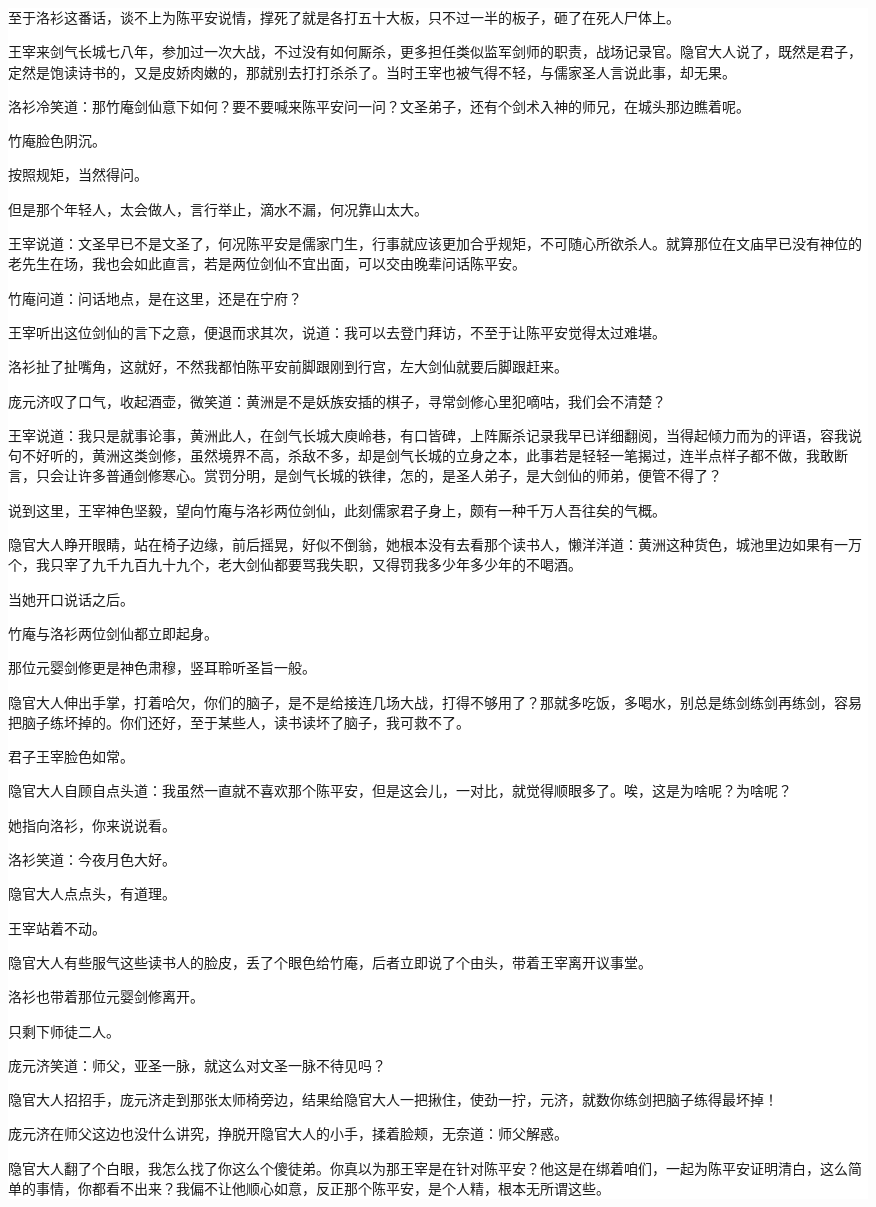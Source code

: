    至于洛衫这番话，谈不上为陈平安说情，撑死了就是各打五十大板，只不过一半的板子，砸了在死人尸体上。

   王宰来剑气长城七八年，参加过一次大战，不过没有如何厮杀，更多担任类似监军剑师的职责，战场记录官。隐官大人说了，既然是君子，定然是饱读诗书的，又是皮娇肉嫩的，那就别去打打杀杀了。当时王宰也被气得不轻，与儒家圣人言说此事，却无果。

   洛衫冷笑道：那竹庵剑仙意下如何？要不要喊来陈平安问一问？文圣弟子，还有个剑术入神的师兄，在城头那边瞧着呢。

   竹庵脸色阴沉。

   按照规矩，当然得问。

   但是那个年轻人，太会做人，言行举止，滴水不漏，何况靠山太大。

   王宰说道：文圣早已不是文圣了，何况陈平安是儒家门生，行事就应该更加合乎规矩，不可随心所欲杀人。就算那位在文庙早已没有神位的老先生在场，我也会如此直言，若是两位剑仙不宜出面，可以交由晚辈问话陈平安。

   竹庵问道：问话地点，是在这里，还是在宁府？

   王宰听出这位剑仙的言下之意，便退而求其次，说道：我可以去登门拜访，不至于让陈平安觉得太过难堪。

   洛衫扯了扯嘴角，这就好，不然我都怕陈平安前脚跟刚到行宫，左大剑仙就要后脚跟赶来。

   庞元济叹了口气，收起酒壶，微笑道：黄洲是不是妖族安插的棋子，寻常剑修心里犯嘀咕，我们会不清楚？

   王宰说道：我只是就事论事，黄洲此人，在剑气长城大庾岭巷，有口皆碑，上阵厮杀记录我早已详细翻阅，当得起倾力而为的评语，容我说句不好听的，黄洲这类剑修，虽然境界不高，杀敌不多，却是剑气长城的立身之本，此事若是轻轻一笔揭过，连半点样子都不做，我敢断言，只会让许多普通剑修寒心。赏罚分明，是剑气长城的铁律，怎的，是圣人弟子，是大剑仙的师弟，便管不得了？

   说到这里，王宰神色坚毅，望向竹庵与洛衫两位剑仙，此刻儒家君子身上，颇有一种千万人吾往矣的气概。

   隐官大人睁开眼睛，站在椅子边缘，前后摇晃，好似不倒翁，她根本没有去看那个读书人，懒洋洋道：黄洲这种货色，城池里边如果有一万个，我只宰了九千九百九十九个，老大剑仙都要骂我失职，又得罚我多少年多少年的不喝酒。

   当她开口说话之后。

   竹庵与洛衫两位剑仙都立即起身。

   那位元婴剑修更是神色肃穆，竖耳聆听圣旨一般。

   隐官大人伸出手掌，打着哈欠，你们的脑子，是不是给接连几场大战，打得不够用了？那就多吃饭，多喝水，别总是练剑练剑再练剑，容易把脑子练坏掉的。你们还好，至于某些人，读书读坏了脑子，我可救不了。

   君子王宰脸色如常。

   隐官大人自顾自点头道：我虽然一直就不喜欢那个陈平安，但是这会儿，一对比，就觉得顺眼多了。唉，这是为啥呢？为啥呢？

   她指向洛衫，你来说说看。

   洛衫笑道：今夜月色大好。

   隐官大人点点头，有道理。

   王宰站着不动。

   隐官大人有些服气这些读书人的脸皮，丢了个眼色给竹庵，后者立即说了个由头，带着王宰离开议事堂。

   洛衫也带着那位元婴剑修离开。

   只剩下师徒二人。

   庞元济笑道：师父，亚圣一脉，就这么对文圣一脉不待见吗？

   隐官大人招招手，庞元济走到那张太师椅旁边，结果给隐官大人一把揪住，使劲一拧，元济，就数你练剑把脑子练得最坏掉！

   庞元济在师父这边也没什么讲究，挣脱开隐官大人的小手，揉着脸颊，无奈道：师父解惑。

   隐官大人翻了个白眼，我怎么找了你这么个傻徒弟。你真以为那王宰是在针对陈平安？他这是在绑着咱们，一起为陈平安证明清白，这么简单的事情，你都看不出来？我偏不让他顺心如意，反正那个陈平安，是个人精，根本无所谓这些。
